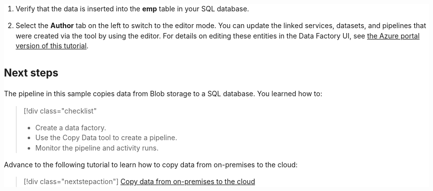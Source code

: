 
1. Verify that the data is inserted into the **emp** table in your SQL database.


1. Select the **Author** tab on the left to switch to the editor mode. You can update the linked services, datasets, and pipelines that were created via the tool by using the editor. For details on editing these entities in the Data Factory UI, see [the Azure portal version of this tutorial](tutorial-copy-data-portal.md).

## Next steps
The pipeline in this sample copies data from Blob storage to a SQL database. You learned how to:

> [!div class="checklist"
> * Create a data factory.
> * Use the Copy Data tool to create a pipeline.
> * Monitor the pipeline and activity runs.

Advance to the following tutorial to learn how to copy data from on-premises to the cloud:

>[!div class="nextstepaction"]
>[Copy data from on-premises to the cloud](tutorial-hybrid-copy-data-tool.md)

